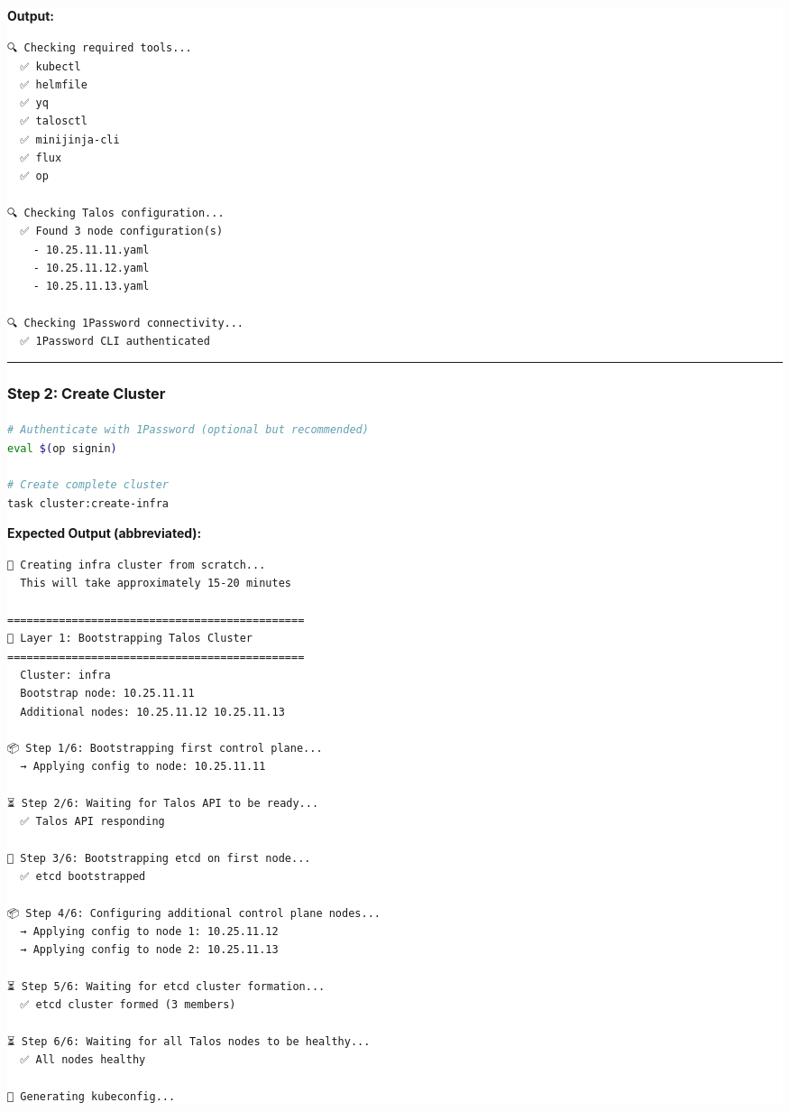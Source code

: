 **Output:**
```
🔍 Checking required tools...
  ✅ kubectl
  ✅ helmfile
  ✅ yq
  ✅ talosctl
  ✅ minijinja-cli
  ✅ flux
  ✅ op

🔍 Checking Talos configuration...
  ✅ Found 3 node configuration(s)
    - 10.25.11.11.yaml
    - 10.25.11.12.yaml
    - 10.25.11.13.yaml

🔍 Checking 1Password connectivity...
  ✅ 1Password CLI authenticated
```

---

### Step 2: Create Cluster

```bash
# Authenticate with 1Password (optional but recommended)
eval $(op signin)

# Create complete cluster
task cluster:create-infra
```

**Expected Output (abbreviated):**
```
🎯 Creating infra cluster from scratch...
  This will take approximately 15-20 minutes

==============================================
🔧 Layer 1: Bootstrapping Talos Cluster
==============================================
  Cluster: infra
  Bootstrap node: 10.25.11.11
  Additional nodes: 10.25.11.12 10.25.11.13

📦 Step 1/6: Bootstrapping first control plane...
  → Applying config to node: 10.25.11.11

⏳ Step 2/6: Waiting for Talos API to be ready...
  ✅ Talos API responding

🔧 Step 3/6: Bootstrapping etcd on first node...
  ✅ etcd bootstrapped

📦 Step 4/6: Configuring additional control plane nodes...
  → Applying config to node 1: 10.25.11.12
  → Applying config to node 2: 10.25.11.13

⏳ Step 5/6: Waiting for etcd cluster formation...
  ✅ etcd cluster formed (3 members)

⏳ Step 6/6: Waiting for all Talos nodes to be healthy...
  ✅ All nodes healthy

📝 Generating kubeconfig...
```